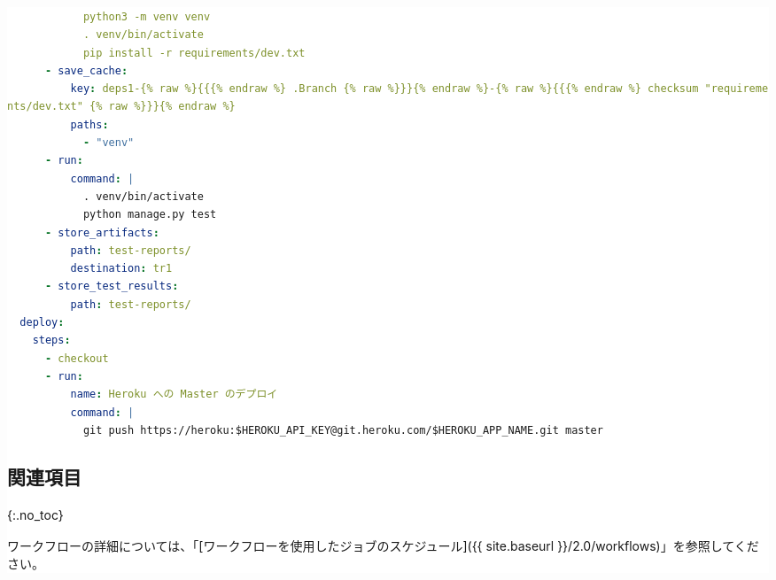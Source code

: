 ```yaml
            python3 -m venv venv
            . venv/bin/activate
            pip install -r requirements/dev.txt
      - save_cache:
          key: deps1-{% raw %}{{{% endraw %} .Branch {% raw %}}}{% endraw %}-{% raw %}{{{% endraw %} checksum "requirements/dev.txt" {% raw %}}}{% endraw %}
          paths:
            - "venv"
      - run:
          command: |
            . venv/bin/activate
            python manage.py test
      - store_artifacts:
          path: test-reports/
          destination: tr1
      - store_test_results:
          path: test-reports/
  deploy:
    steps:
      - checkout
      - run:
          name: Heroku への Master のデプロイ
          command: |
            git push https://heroku:$HEROKU_API_KEY@git.heroku.com/$HEROKU_APP_NAME.git master
```

## 関連項目
{:.no_toc}

ワークフローの詳細については、「[ワークフローを使用したジョブのスケジュール]({{ site.baseurl }}/2.0/workflows)」を参照してください。